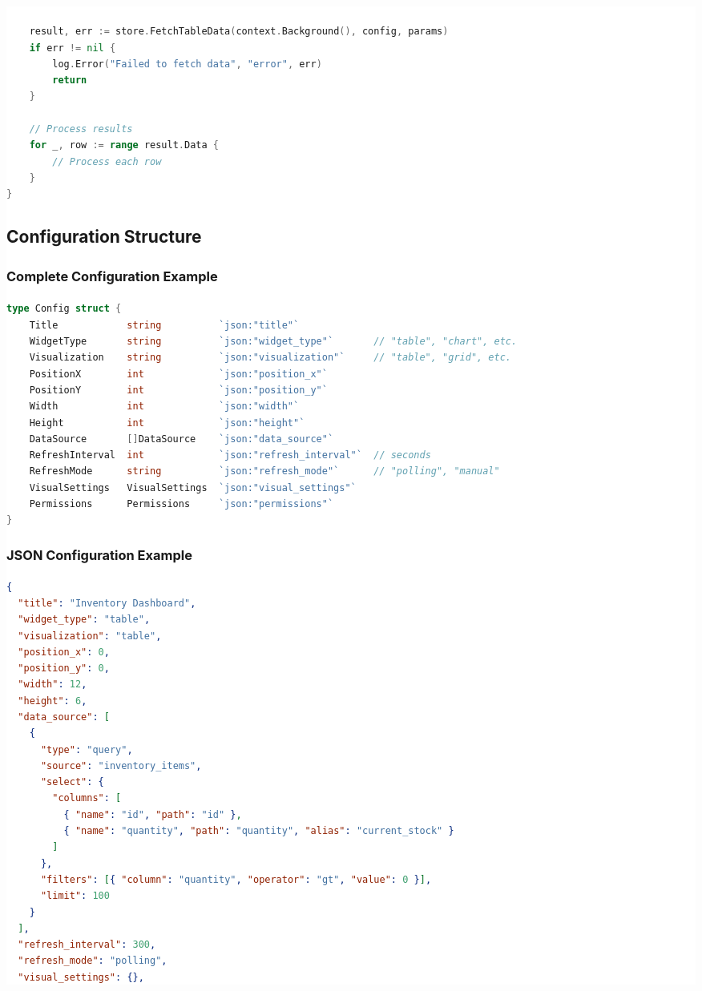 ```go

    result, err := store.FetchTableData(context.Background(), config, params)
    if err != nil {
        log.Error("Failed to fetch data", "error", err)
        return
    }

    // Process results
    for _, row := range result.Data {
        // Process each row
    }
}
```

## Configuration Structure

### Complete Configuration Example

```go
type Config struct {
    Title            string          `json:"title"`
    WidgetType       string          `json:"widget_type"`       // "table", "chart", etc.
    Visualization    string          `json:"visualization"`     // "table", "grid", etc.
    PositionX        int             `json:"position_x"`
    PositionY        int             `json:"position_y"`
    Width            int             `json:"width"`
    Height           int             `json:"height"`
    DataSource       []DataSource    `json:"data_source"`
    RefreshInterval  int             `json:"refresh_interval"`  // seconds
    RefreshMode      string          `json:"refresh_mode"`      // "polling", "manual"
    VisualSettings   VisualSettings  `json:"visual_settings"`
    Permissions      Permissions     `json:"permissions"`
}
```

### JSON Configuration Example

```json
{
  "title": "Inventory Dashboard",
  "widget_type": "table",
  "visualization": "table",
  "position_x": 0,
  "position_y": 0,
  "width": 12,
  "height": 6,
  "data_source": [
    {
      "type": "query",
      "source": "inventory_items",
      "select": {
        "columns": [
          { "name": "id", "path": "id" },
          { "name": "quantity", "path": "quantity", "alias": "current_stock" }
        ]
      },
      "filters": [{ "column": "quantity", "operator": "gt", "value": 0 }],
      "limit": 100
    }
  ],
  "refresh_interval": 300,
  "refresh_mode": "polling",
  "visual_settings": {},
```